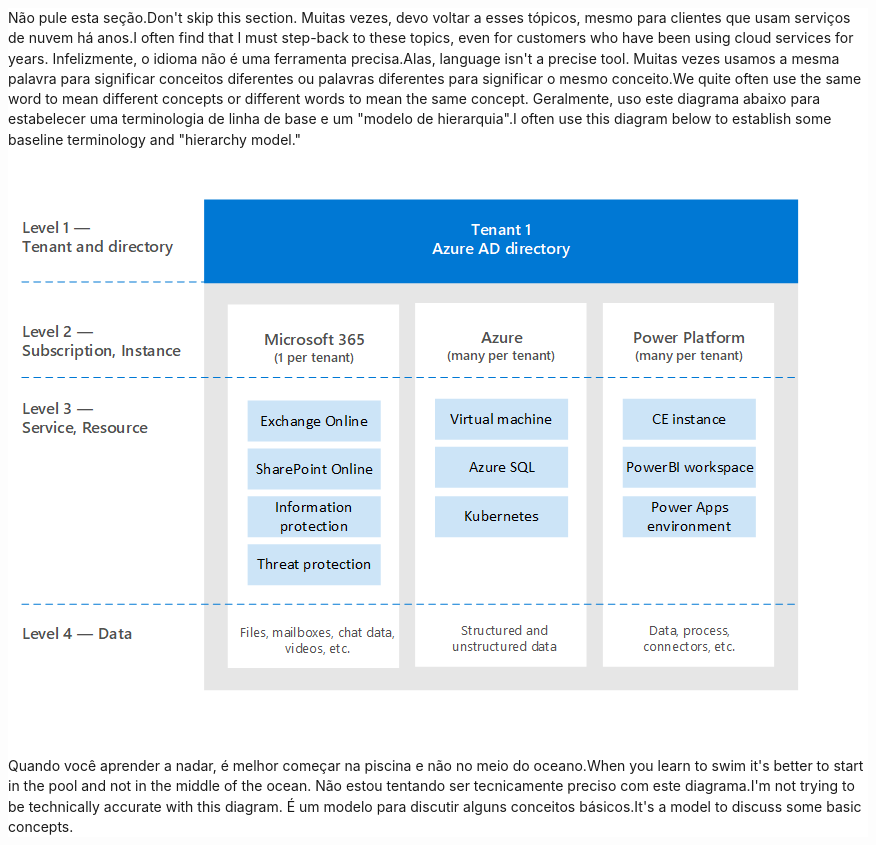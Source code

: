 <span data-ttu-id="b8a0f-140">Não pule esta seção.</span><span class="sxs-lookup"><span data-stu-id="b8a0f-140">Don't skip this section.</span></span> <span data-ttu-id="b8a0f-141">Muitas vezes, devo voltar a esses tópicos, mesmo para clientes que usam serviços de nuvem há anos.</span><span class="sxs-lookup"><span data-stu-id="b8a0f-141">I often find that I must step-back to these topics, even for customers who have been using cloud services for years.</span></span>
<span data-ttu-id="b8a0f-142">Infelizmente, o idioma não é uma ferramenta precisa.</span><span class="sxs-lookup"><span data-stu-id="b8a0f-142">Alas, language isn't a precise tool.</span></span> <span data-ttu-id="b8a0f-143">Muitas vezes usamos a mesma palavra para significar conceitos diferentes ou palavras diferentes para significar o mesmo conceito.</span><span class="sxs-lookup"><span data-stu-id="b8a0f-143">We quite often use the same word to mean different concepts or different words to mean the same concept.</span></span> <span data-ttu-id="b8a0f-144">Geralmente, uso este diagrama abaixo para estabelecer uma terminologia de linha de base e um "modelo de hierarquia".</span><span class="sxs-lookup"><span data-stu-id="b8a0f-144">I often use this diagram below to establish some baseline terminology and "hierarchy model."</span></span>
<br><br>

![Ilustração de locatário, assinatura, serviço e dados](../media/solutions-architecture-center/Identity-and-beyond-tenant-level.png)  

<br>

<span data-ttu-id="b8a0f-146">Quando você aprender a nadar, é melhor começar na piscina e não no meio do oceano.</span><span class="sxs-lookup"><span data-stu-id="b8a0f-146">When you learn to swim it's better to start in the pool and not in the middle of the ocean.</span></span> <span data-ttu-id="b8a0f-147">Não estou tentando ser tecnicamente preciso com este diagrama.</span><span class="sxs-lookup"><span data-stu-id="b8a0f-147">I'm not trying to be technically accurate with this diagram.</span></span> <span data-ttu-id="b8a0f-148">É um modelo para discutir alguns conceitos básicos.</span><span class="sxs-lookup"><span data-stu-id="b8a0f-148">It's a model to discuss some basic concepts.</span></span>
